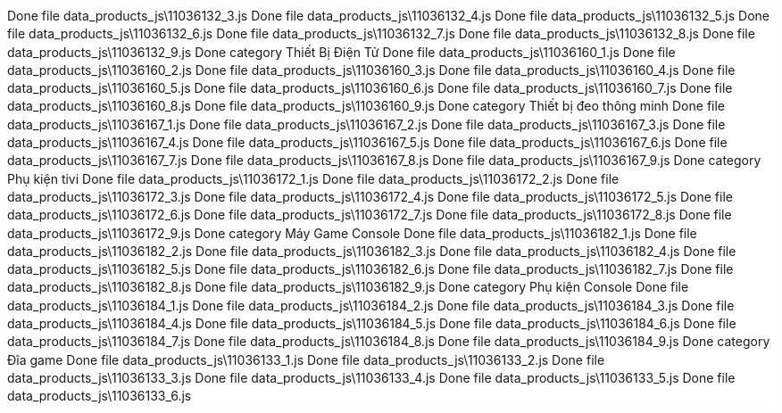 Done file data_products_js\11036132_3.js
Done file data_products_js\11036132_4.js
Done file data_products_js\11036132_5.js
Done file data_products_js\11036132_6.js
Done file data_products_js\11036132_7.js
Done file data_products_js\11036132_8.js
Done file data_products_js\11036132_9.js
Done category Thiết Bị Điện Tử
Done file data_products_js\11036160_1.js
Done file data_products_js\11036160_2.js
Done file data_products_js\11036160_3.js
Done file data_products_js\11036160_4.js
Done file data_products_js\11036160_5.js
Done file data_products_js\11036160_6.js
Done file data_products_js\11036160_7.js
Done file data_products_js\11036160_8.js
Done file data_products_js\11036160_9.js
Done category Thiết bị đeo thông minh
Done file data_products_js\11036167_1.js
Done file data_products_js\11036167_2.js
Done file data_products_js\11036167_3.js
Done file data_products_js\11036167_4.js
Done file data_products_js\11036167_5.js
Done file data_products_js\11036167_6.js
Done file data_products_js\11036167_7.js
Done file data_products_js\11036167_8.js
Done file data_products_js\11036167_9.js
Done category Phụ kiện tivi
Done file data_products_js\11036172_1.js
Done file data_products_js\11036172_2.js
Done file data_products_js\11036172_3.js
Done file data_products_js\11036172_4.js
Done file data_products_js\11036172_5.js
Done file data_products_js\11036172_6.js
Done file data_products_js\11036172_7.js
Done file data_products_js\11036172_8.js
Done file data_products_js\11036172_9.js
Done category Máy Game Console
Done file data_products_js\11036182_1.js
Done file data_products_js\11036182_2.js
Done file data_products_js\11036182_3.js
Done file data_products_js\11036182_4.js
Done file data_products_js\11036182_5.js
Done file data_products_js\11036182_6.js
Done file data_products_js\11036182_7.js
Done file data_products_js\11036182_8.js
Done file data_products_js\11036182_9.js
Done category Phụ kiện Console
Done file data_products_js\11036184_1.js
Done file data_products_js\11036184_2.js
Done file data_products_js\11036184_3.js
Done file data_products_js\11036184_4.js
Done file data_products_js\11036184_5.js
Done file data_products_js\11036184_6.js
Done file data_products_js\11036184_7.js
Done file data_products_js\11036184_8.js
Done file data_products_js\11036184_9.js
Done category Đĩa game
Done file data_products_js\11036133_1.js
Done file data_products_js\11036133_2.js
Done file data_products_js\11036133_3.js
Done file data_products_js\11036133_4.js
Done file data_products_js\11036133_5.js
Done file data_products_js\11036133_6.js